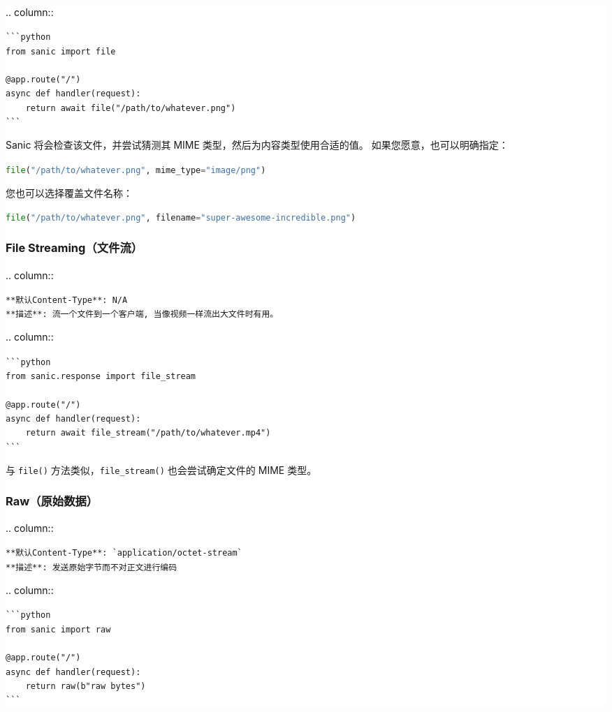 .. column::

````
```python
from sanic import file

@app.route("/")
async def handler(request):
    return await file("/path/to/whatever.png")
```
````

Sanic 将会检查该文件，并尝试猜测其 MIME 类型，然后为内容类型使用合适的值。 如果您愿意，也可以明确指定：

```python
file("/path/to/whatever.png", mime_type="image/png")
```

您也可以选择覆盖文件名称：

```python
file("/path/to/whatever.png", filename="super-awesome-incredible.png")
```

### File Streaming（文件流）

.. column::

```
**默认Content-Type**: N/A  
**描述**: 流一个文件到一个客户端, 当像视频一样流出大文件时有用。
```

.. column::

````
```python
from sanic.response import file_stream

@app.route("/")
async def handler(request):
    return await file_stream("/path/to/whatever.mp4")
```
````

与 `file()` 方法类似，`file_stream()` 也会尝试确定文件的 MIME 类型。

### Raw（原始数据）

.. column::

```
**默认Content-Type**: `application/octet-stream`  
**描述**: 发送原始字节而不对正文进行编码
```

.. column::

````
```python
from sanic import raw

@app.route("/")
async def handler(request):
    return raw(b"raw bytes")
```
````
